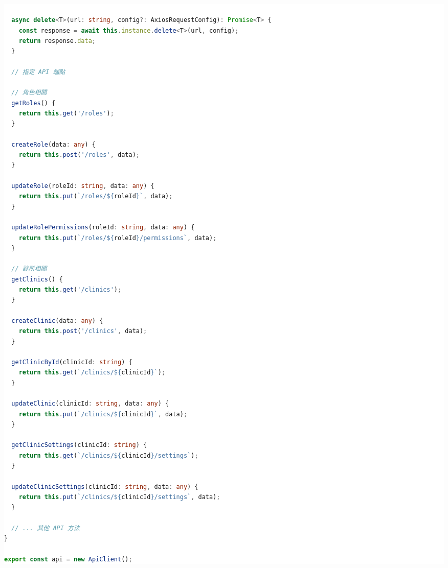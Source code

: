 ```typescript
  
  async delete<T>(url: string, config?: AxiosRequestConfig): Promise<T> {
    const response = await this.instance.delete<T>(url, config);
    return response.data;
  }
  
  // 指定 API 端點
  
  // 角色相關
  getRoles() {
    return this.get('/roles');
  }
  
  createRole(data: any) {
    return this.post('/roles', data);
  }
  
  updateRole(roleId: string, data: any) {
    return this.put(`/roles/${roleId}`, data);
  }
  
  updateRolePermissions(roleId: string, data: any) {
    return this.put(`/roles/${roleId}/permissions`, data);
  }
  
  // 診所相關
  getClinics() {
    return this.get('/clinics');
  }
  
  createClinic(data: any) {
    return this.post('/clinics', data);
  }
  
  getClinicById(clinicId: string) {
    return this.get(`/clinics/${clinicId}`);
  }
  
  updateClinic(clinicId: string, data: any) {
    return this.put(`/clinics/${clinicId}`, data);
  }
  
  getClinicSettings(clinicId: string) {
    return this.get(`/clinics/${clinicId}/settings`);
  }
  
  updateClinicSettings(clinicId: string, data: any) {
    return this.put(`/clinics/${clinicId}/settings`, data);
  }
  
  // ... 其他 API 方法
}

export const api = new ApiClient();
```
